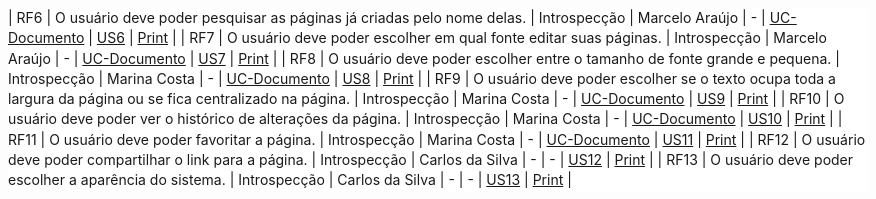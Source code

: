 | RF6    | O usuário deve poder pesquisar as páginas já criadas pelo nome delas.                                      | Introspecção   | Marcelo Araújo  | -                                                                                                                                                 | <a href="https://requisitos-de-software.github.io/2022.1-Notion/#/modelagem/casos_de_uso?id=us-documento">UC-Documento</a> | <a href="https://requisitos-de-software.github.io/2022.1-Notion/#/modelagem/criterios_de_aceitacao?id=us06-pesquisar-uma-p%c3%a1gina">US6</a>                               | <a href="https://requisitos-de-software.github.io/2022.1-Notion/#/pos-rastreabilidade/print_funcionalidades?id=rf6">Print</a>  |
| RF7    | O usuário deve poder escolher em qual fonte editar suas páginas.                                           | Introspecção   | Marcelo Araújo  | -                                                                                                                                                 | <a href="https://requisitos-de-software.github.io/2022.1-Notion/#/modelagem/casos_de_uso?id=us-documento">UC-Documento</a> | <a href="https://requisitos-de-software.github.io/2022.1-Notion/#/modelagem/criterios_de_aceitacao?id=us07-escolher-fonte">US7</a>                                          | <a href="https://requisitos-de-software.github.io/2022.1-Notion/#/pos-rastreabilidade/print_funcionalidades?id=rf7">Print</a>  |
| RF8    | O usuário deve poder escolher entre o tamanho de fonte grande e pequena.                                   | Introspecção   | Marina Costa    | -                                                                                                                                                 | <a href="https://requisitos-de-software.github.io/2022.1-Notion/#/modelagem/casos_de_uso?id=us-documento">UC-Documento</a> | <a href="https://requisitos-de-software.github.io/2022.1-Notion/#/modelagem/criterios_de_aceitacao?id=us08-escolher-tamanho-de-fonte">US8</a>                               | <a href="https://requisitos-de-software.github.io/2022.1-Notion/#/pos-rastreabilidade/print_funcionalidades?id=rf8">Print</a>  |
| RF9    | O usuário deve poder escolher se o texto ocupa toda a largura da página ou se fica centralizado na página. | Introspecção   | Marina Costa    | -                                                                                                                                                 | <a href="https://requisitos-de-software.github.io/2022.1-Notion/#/modelagem/casos_de_uso?id=us-documento">UC-Documento</a> | <a href="https://requisitos-de-software.github.io/2022.1-Notion/#/modelagem/criterios_de_aceitacao?id=us09-centralizar-texto">US9</a>                                       | <a href="https://requisitos-de-software.github.io/2022.1-Notion/#/pos-rastreabilidade/print_funcionalidades?id=rf9">Print</a>  |
| RF10   | O usuário deve poder ver o histórico de alterações da página.                                              | Introspecção   | Marina Costa    | -                                                                                                                                                 | <a href="https://requisitos-de-software.github.io/2022.1-Notion/#/modelagem/casos_de_uso?id=us-documento">UC-Documento</a> | <a href="https://requisitos-de-software.github.io/2022.1-Notion/#/modelagem/criterios_de_aceitacao?id=us10-visualizar-hist%c3%b3rico">US10</a>                              | <a href="https://requisitos-de-software.github.io/2022.1-Notion/#/pos-rastreabilidade/print_funcionalidades?id=rf10">Print</a> |
| RF11   | O usuário deve poder favoritar a página.                                                                   | Introspecção   | Marina Costa    | -                                                                                                                                                 | <a href="https://requisitos-de-software.github.io/2022.1-Notion/#/modelagem/casos_de_uso?id=us-documento">UC-Documento</a> | <a href="https://requisitos-de-software.github.io/2022.1-Notion/#/modelagem/criterios_de_aceitacao?id=us011-favoritar-p%c3%a1gina">US11</a>                                 | <a href="https://requisitos-de-software.github.io/2022.1-Notion/#/pos-rastreabilidade/print_funcionalidades?id=rf11">Print</a> |
| RF12   | O usuário deve poder compartilhar o link para a página.                                                    | Introspecção   | Carlos da Silva | -                                                                                                                                                 | -                                                                                                                          | <a href="https://requisitos-de-software.github.io/2022.1-Notion/#/modelagem/criterios_de_aceitacao?id=us12-compartilhar-link-da-p%c3%a1gina">US12</a>                       | <a href="https://requisitos-de-software.github.io/2022.1-Notion/#/pos-rastreabilidade/print_funcionalidades?id=rf12">Print</a> |
| RF13   | O usuário deve poder escolher a aparência do sistema.                                                      | Introspecção   | Carlos da Silva | -                                                                                                                                                 | -                                                                                                                          | <a href="https://requisitos-de-software.github.io/2022.1-Notion/#/modelagem/criterios_de_aceitacao?id=us13-escolher-apar%c3%aancia-do-sistema">US13</a>                     | <a href="https://requisitos-de-software.github.io/2022.1-Notion/#/pos-rastreabilidade/print_funcionalidades?id=rf13">Print</a> |